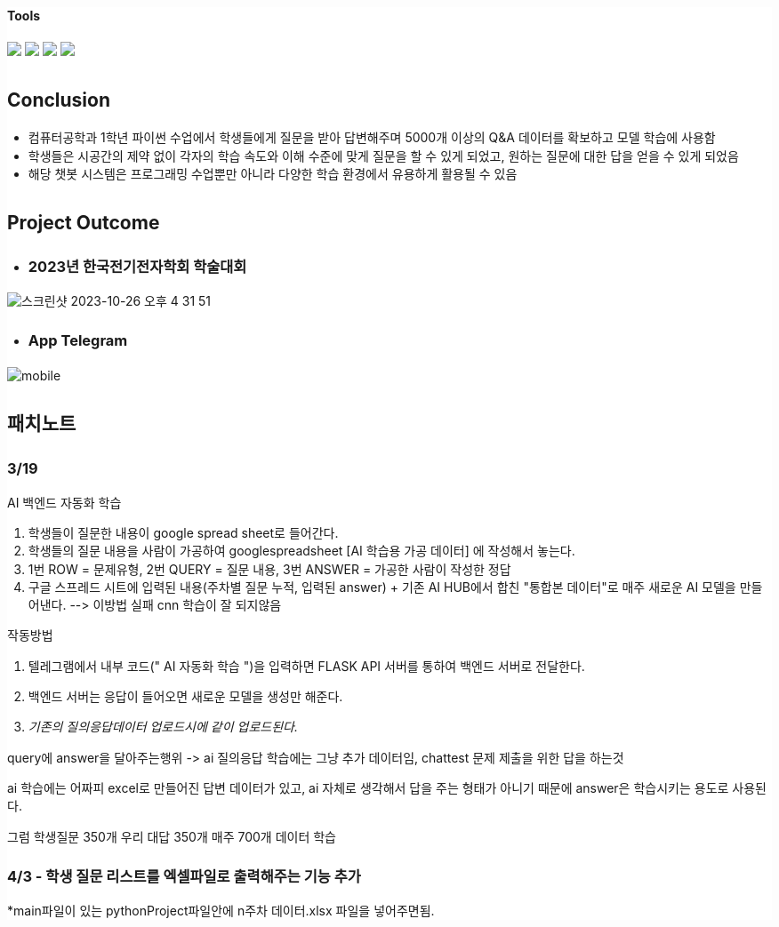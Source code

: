</div>

<h4> Tools </h4>
<div align=left>
	<img src="https://img.shields.io/badge/Intellij%20IDE-000000?style=flat&logo=intellijidea&logoColor=white" />
	<img src="https://img.shields.io/badge/PyCharm-000000?style=flat-square&logo=PyCharm&logoColor=white"/>
    <img src="https://img.shields.io/badge/Visual Studio Code-007ACC?style=flat-square&logo=Visual Studio Code&logoColor=white"/>
	<img src="https://img.shields.io/badge/GitHub-181717?style=flat&logo=GitHub&logoColor=white" />
</div>
  
## Conclusion
  - 컴퓨터공학과 1학년 파이썬 수업에서 학생들에게 질문을 받아 답변해주며 5000개 이상의 Q&A 데이터를 확보하고 모델 학습에 사용함
  - 학생들은 시공간의 제약 없이 각자의 학습 속도와 이해 수준에 맞게 질문을 할 수 있게 되었고, 원하는 질문에 대한 답을 얻을 수 있게 되었음
  - 해당 챗봇 시스템은 프로그래밍 수업뿐만 아니라 다양한 학습 환경에서 유용하게 활용될 수 있음
  
## Project Outcome
- ### 2023년 한국전기전자학회 학술대회
<img width="638" alt="스크린샷 2023-10-26 오후 4 31 51" src="https://github.com/HBNU-SWUNIV/come-capstone23-edubot/assets/124351914/67837f59-04ab-4a13-b096-5e854e31b133">

- ### App Telegram
![mobile](https://github.com/HBNU-SWUNIV/come-capstone23-edubot/assets/124351914/fa8bae85-7c38-4b3c-97be-2ca8d8019da3)


## 패치노트

### 3/19
AI 백엔드 자동화 학습

1. 학생들이 질문한 내용이 google spread sheet로 들어간다.
2. 학생들의 질문 내용을 사람이 가공하여 googlespreadsheet [AI 학습용 가공 데이터] 에 작성해서 놓는다.
3. 1번 ROW = 문제유형, 2번 QUERY = 질문 내용, 3번 ANSWER = 가공한 사람이 작성한 정답
4. 구글 스프레드 시트에 입력된 내용(주차별 질문 누적, 입력된 answer) + 기존 AI HUB에서 합친 "통합본 데이터"로 매주 새로운 AI 모델을 만들어낸다.
--> 이방법 실패 cnn 학습이 잘 되지않음

작동방법
1. 텔레그램에서 내부 코드(" AI 자동화 학습 ")을 입력하면 FLASK API 서버를 통하여 백엔드 서버로 전달한다.
2. 백엔드 서버는 응답이 들어오면 새로운 모델을 생성만 해준다.

3. *기존의 질의응답데이터 업로드시에 같이 업로드된다.*

query에 answer을 달아주는행위 -> ai 질의응답 학습에는 그냥 추가 데이터임, chattest 문제 제출을 위한 답을 하는것

ai 학습에는 어짜피 excel로 만들어진 답변 데이터가 있고, ai 자체로 생각해서 답을 주는 형태가 아니기 때문에 answer은 학습시키는 용도로 사용된다.


그럼 학생질문 350개 우리 대답 350개 매주 700개 데이터 학습


### 4/3 - 학생 질문 리스트를 엑셀파일로 출력해주는 기능 추가
*main파일이 있는 pythonProject파일안에 n주차 데이터.xlsx 파일을 넣어주면됨.
